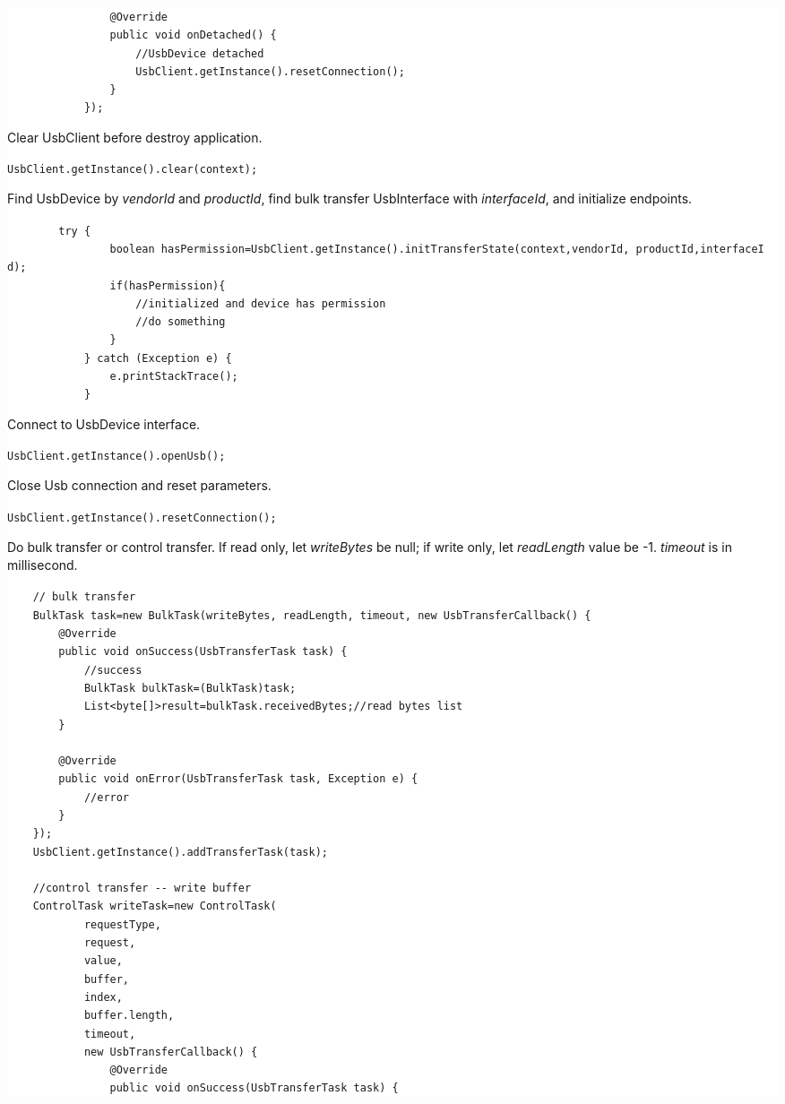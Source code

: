                     @Override
                    public void onDetached() {
                        //UsbDevice detached
                        UsbClient.getInstance().resetConnection();
                    }
                });

Clear UsbClient before destroy application.

    UsbClient.getInstance().clear(context);

Find UsbDevice by *vendorId* and *productId*, find bulk transfer UsbInterface with *interfaceId*, and initialize endpoints.

            try {
                    boolean hasPermission=UsbClient.getInstance().initTransferState(context,vendorId, productId,interfaceId);
                    if(hasPermission){
                        //initialized and device has permission
                        //do something
                    }
                } catch (Exception e) {
                    e.printStackTrace();
                }

Connect to UsbDevice interface.

    UsbClient.getInstance().openUsb();

Close Usb connection and reset parameters.

    UsbClient.getInstance().resetConnection();

Do bulk transfer or control transfer. If read only, let *writeBytes* be null; if write only, let *readLength* value be -1. *timeout* is in millisecond.

        // bulk transfer
        BulkTask task=new BulkTask(writeBytes, readLength, timeout, new UsbTransferCallback() {
            @Override
            public void onSuccess(UsbTransferTask task) {
                //success
                BulkTask bulkTask=(BulkTask)task;
                List<byte[]>result=bulkTask.receivedBytes;//read bytes list
            }

            @Override
            public void onError(UsbTransferTask task, Exception e) {
                //error
            }
        });
        UsbClient.getInstance().addTransferTask(task);

        //control transfer -- write buffer
        ControlTask writeTask=new ControlTask(
                requestType,
                request,
                value,
                buffer,
                index,
                buffer.length,
                timeout,
                new UsbTransferCallback() {
                    @Override
                    public void onSuccess(UsbTransferTask task) {

